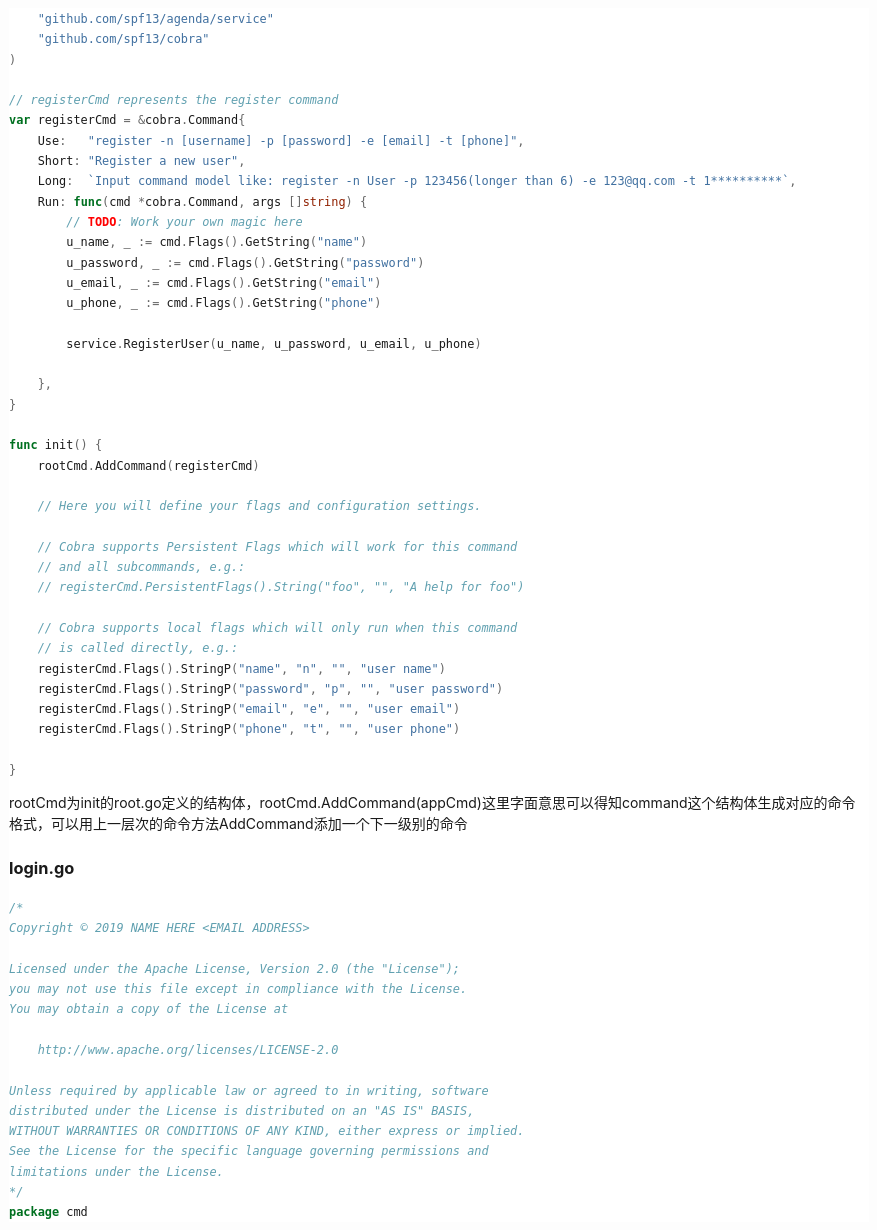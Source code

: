 ```go
	"github.com/spf13/agenda/service"
	"github.com/spf13/cobra"
)

// registerCmd represents the register command
var registerCmd = &cobra.Command{
	Use:   "register -n [username] -p [password] -e [email] -t [phone]",
	Short: "Register a new user",
	Long:  `Input command model like: register -n User -p 123456(longer than 6) -e 123@qq.com -t 1**********`,
	Run: func(cmd *cobra.Command, args []string) {
		// TODO: Work your own magic here
		u_name, _ := cmd.Flags().GetString("name")
		u_password, _ := cmd.Flags().GetString("password")
		u_email, _ := cmd.Flags().GetString("email")
		u_phone, _ := cmd.Flags().GetString("phone")

		service.RegisterUser(u_name, u_password, u_email, u_phone)

	},
}

func init() {
	rootCmd.AddCommand(registerCmd)

	// Here you will define your flags and configuration settings.

	// Cobra supports Persistent Flags which will work for this command
	// and all subcommands, e.g.:
	// registerCmd.PersistentFlags().String("foo", "", "A help for foo")

	// Cobra supports local flags which will only run when this command
	// is called directly, e.g.:
	registerCmd.Flags().StringP("name", "n", "", "user name")
	registerCmd.Flags().StringP("password", "p", "", "user password")
	registerCmd.Flags().StringP("email", "e", "", "user email")
	registerCmd.Flags().StringP("phone", "t", "", "user phone")

}

```
rootCmd为init的root.go定义的结构体，rootCmd.AddCommand(appCmd)这里字面意思可以得知command这个结构体生成对应的命令格式，可以用上一层次的命令方法AddCommand添加一个下一级别的命令  

### login.go 
```go
/*
Copyright © 2019 NAME HERE <EMAIL ADDRESS>

Licensed under the Apache License, Version 2.0 (the "License");
you may not use this file except in compliance with the License.
You may obtain a copy of the License at

    http://www.apache.org/licenses/LICENSE-2.0

Unless required by applicable law or agreed to in writing, software
distributed under the License is distributed on an "AS IS" BASIS,
WITHOUT WARRANTIES OR CONDITIONS OF ANY KIND, either express or implied.
See the License for the specific language governing permissions and
limitations under the License.
*/
package cmd

```